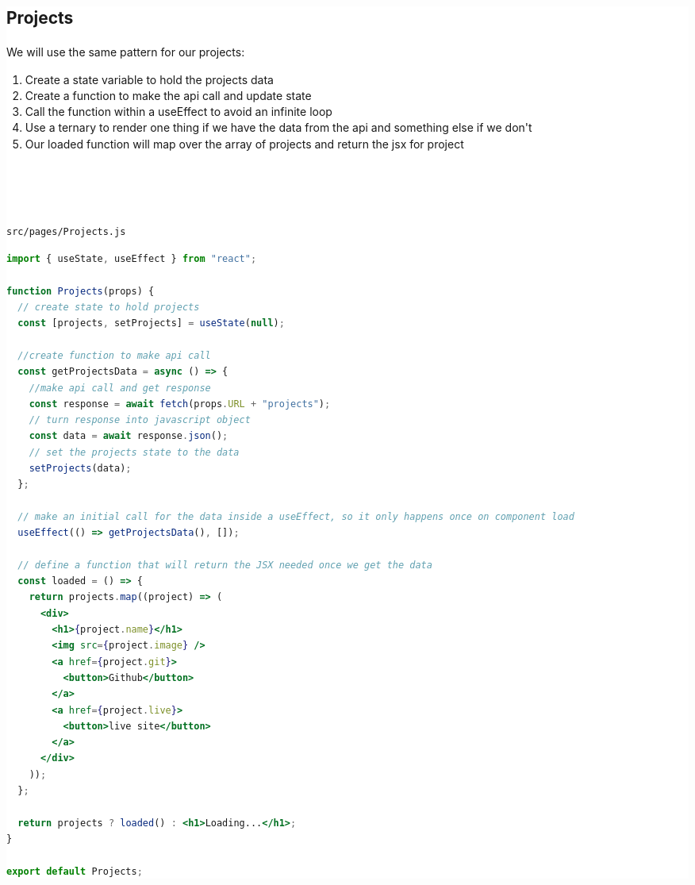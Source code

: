 
## Projects

We will use the same pattern for our projects:

1. Create a state variable to hold the projects data
1. Create a function to make the api call and update state
1. Call the function within a useEffect to avoid an infinite loop
1. Use a ternary to render one thing if we have the data from the api and something else if we don't
1. Our loaded function will map over the array of projects and return the jsx for project

<br>
<br>
<br>


`src/pages/Projects.js`

```jsx
import { useState, useEffect } from "react";

function Projects(props) {
  // create state to hold projects
  const [projects, setProjects] = useState(null);

  //create function to make api call
  const getProjectsData = async () => {
    //make api call and get response
    const response = await fetch(props.URL + "projects");
    // turn response into javascript object
    const data = await response.json();
    // set the projects state to the data
    setProjects(data);
  };

  // make an initial call for the data inside a useEffect, so it only happens once on component load
  useEffect(() => getProjectsData(), []);

  // define a function that will return the JSX needed once we get the data
  const loaded = () => {
    return projects.map((project) => (
      <div>
        <h1>{project.name}</h1>
        <img src={project.image} />
        <a href={project.git}>
          <button>Github</button>
        </a>
        <a href={project.live}>
          <button>live site</button>
        </a>
      </div>
    ));
  };

  return projects ? loaded() : <h1>Loading...</h1>;
}

export default Projects;
```
